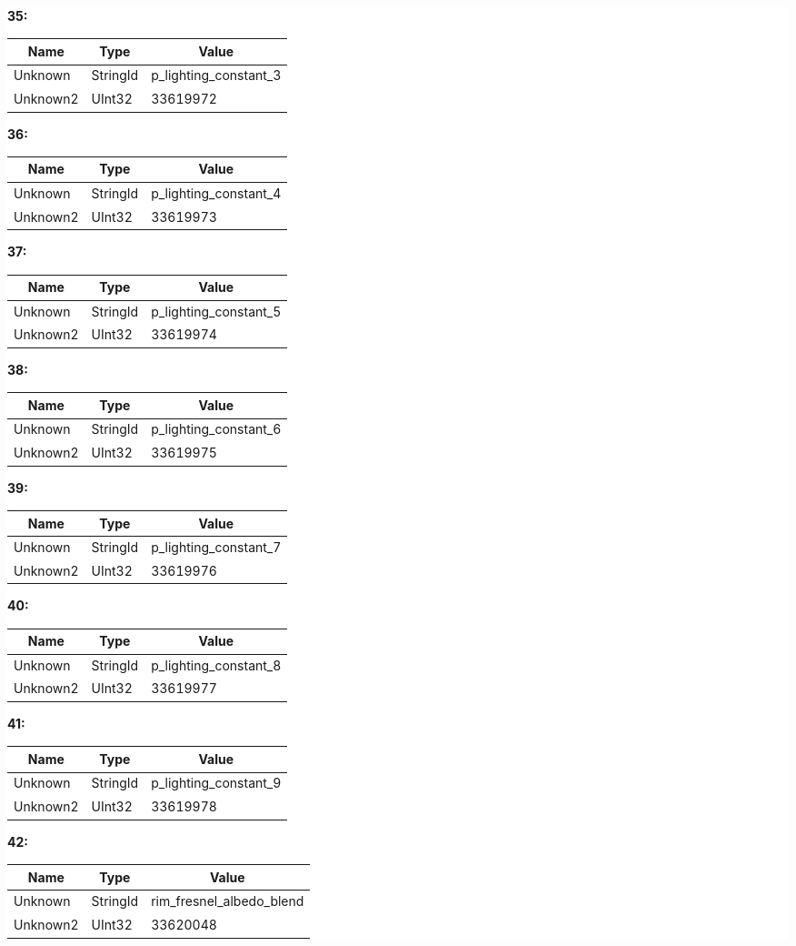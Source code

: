 
**35:**

Name	| Type	| Value
---	|---	|---	|
Unknown	|StringId	|p_lighting_constant_3
Unknown2	|UInt32	|33619972


**36:**

Name	| Type	| Value
---	|---	|---	|
Unknown	|StringId	|p_lighting_constant_4
Unknown2	|UInt32	|33619973


**37:**

Name	| Type	| Value
---	|---	|---	|
Unknown	|StringId	|p_lighting_constant_5
Unknown2	|UInt32	|33619974


**38:**

Name	| Type	| Value
---	|---	|---	|
Unknown	|StringId	|p_lighting_constant_6
Unknown2	|UInt32	|33619975


**39:**

Name	| Type	| Value
---	|---	|---	|
Unknown	|StringId	|p_lighting_constant_7
Unknown2	|UInt32	|33619976


**40:**

Name	| Type	| Value
---	|---	|---	|
Unknown	|StringId	|p_lighting_constant_8
Unknown2	|UInt32	|33619977


**41:**

Name	| Type	| Value
---	|---	|---	|
Unknown	|StringId	|p_lighting_constant_9
Unknown2	|UInt32	|33619978


**42:**

Name	| Type	| Value
---	|---	|---	|
Unknown	|StringId	|rim_fresnel_albedo_blend
Unknown2	|UInt32	|33620048
